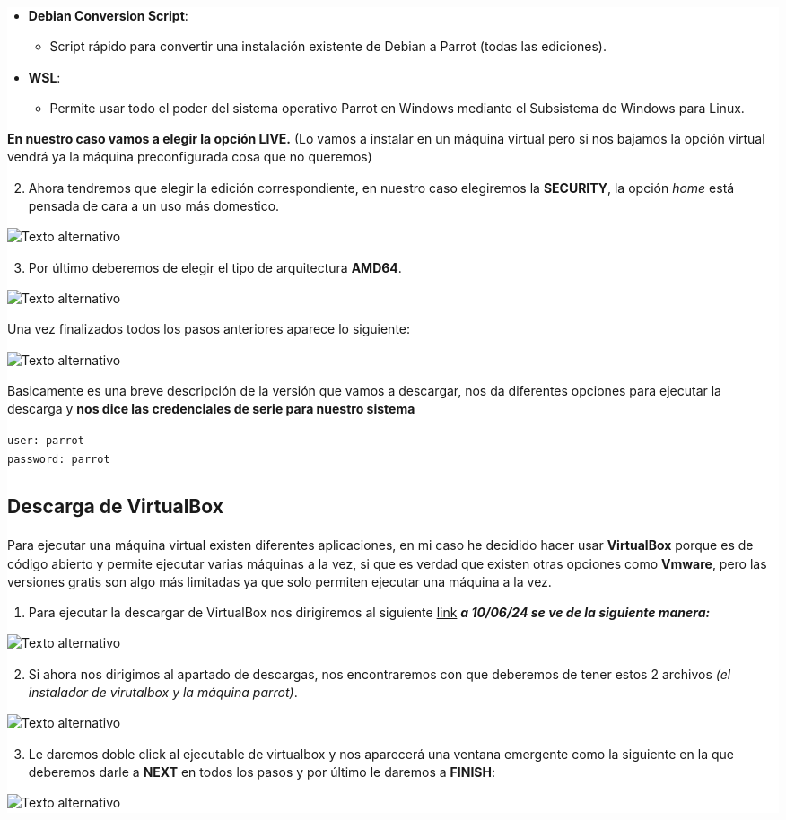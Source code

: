 - **Debian Conversion Script**:
   - Script rápido para convertir una instalación existente de Debian a Parrot (todas las ediciones).

- **WSL**:
   - Permite usar todo el poder del sistema operativo Parrot en Windows mediante el Subsistema de Windows para Linux.

**En nuestro caso vamos a elegir la opción LIVE.**
(Lo vamos a instalar en un máquina virtual pero si nos bajamos la opción virtual vendrá ya la máquina preconfigurada cosa que no queremos)

2. Ahora tendremos que elegir la edición correspondiente, en nuestro caso elegiremos la **SECURITY**, la opción *home* está pensada de cara a un uso más domestico.

![Texto alternativo](https://cdn.discordapp.com/attachments/914613587715182622/1249707943759446076/image.png?ex=666848b8&is=6666f738&hm=e258120c981d33bcd0433a68a659aefde2d51efc2c03f1c952df9b3939cc6601&)

3. Por último deberemos de elegir el tipo de arquitectura **AMD64**.

![Texto alternativo](https://media.discordapp.net/attachments/914613587715182622/1249709853577056266/image.png?ex=66684a7f&is=6666f8ff&hm=7f61fa9d43791a9362875e28cb11a23f55deca9698cb3ac3dfc4476ddbf16150&=&format=webp&quality=lossless&width=720&height=216&)



Una vez finalizados todos los pasos anteriores aparece lo siguiente: 

![Texto alternativo](https://cdn.discordapp.com/attachments/914613587715182622/1249710369883291678/image.png?ex=66684afa&is=6666f97a&hm=e4de6c083bed15f1385b5564772cce90d061c8b3b797e664c93cee2a28720b5b&)

Basicamente es una breve descripción de la versión que vamos a descargar, nos da diferentes opciones para ejecutar la descarga y **nos dice las credenciales de serie para nuestro sistema**

```
user: parrot
password: parrot
```


## Descarga de VirtualBox

Para ejecutar una máquina virtual existen diferentes aplicaciones, en mi caso he decidido hacer usar **VirtualBox** porque es de código abierto y permite ejecutar varias máquinas a la vez, si que es verdad que existen otras opciones como **Vmware**, pero las versiones gratis son algo más limitadas ya que solo permiten ejecutar una máquina a la vez.

1. Para ejecutar la descargar de VirtualBox nos dirigiremos al siguiente [link](https://www.virtualbox.org/wiki/Downloads) ***a 10/06/24 se ve de la siguiente manera:***

![Texto alternativo](https://media.discordapp.net/attachments/914613587715182622/1249618498938863680/image.png?ex=6667f56a&is=6666a3ea&hm=d5b8f3c5785373299149f56ea228bbd40a0a36268e11d01adc85e6daebd10004&=&format=webp&quality=lossless)

2. Si ahora nos dirigimos al apartado de descargas, nos encontraremos con que deberemos de tener estos 2 archivos  *(el instalador de virutalbox y la máquina parrot)*.

![Texto alternativo](https://cdn.discordapp.com/attachments/914613587715182622/1249621062761713745/image.png?ex=6667f7ce&is=6666a64e&hm=2abcc94e28c383843eb2b92c5d90c5629095b3404e0ed6eba260de200aab38fb&)

3. Le daremos doble click al ejecutable de virtualbox y nos aparecerá una ventana emergente como la siguiente en la que deberemos darle a **NEXT** en todos los pasos y por último le daremos a **FINISH**:

![Texto alternativo](https://cdn.discordapp.com/attachments/914613587715182622/1249622550284337194/image.png?ex=6667f930&is=6666a7b0&hm=2bfe3c2f21c2bcdb1c77b0be38e3872dcb7ef5de6ea0672f28b788156fd116e9&)
